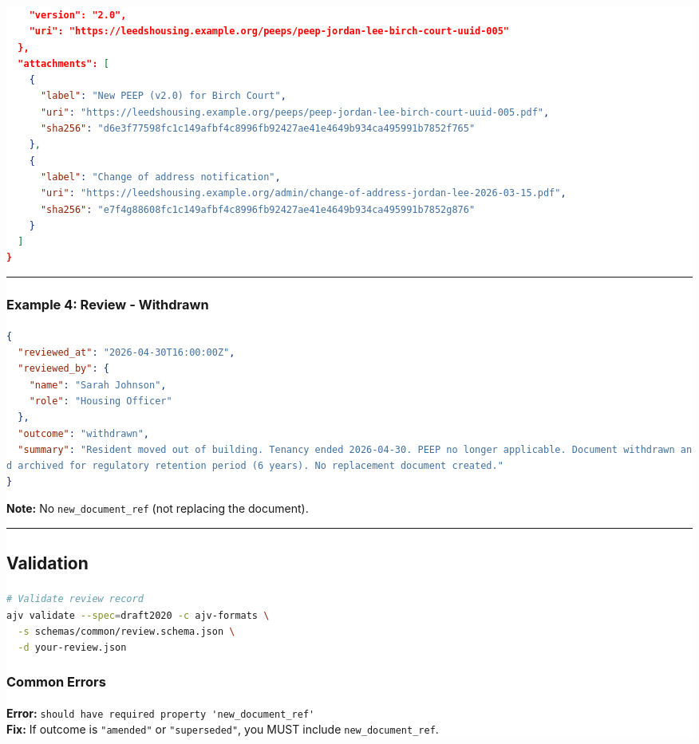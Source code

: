 ```json
    "version": "2.0",
    "uri": "https://leedshousing.example.org/peeps/peep-jordan-lee-birch-court-uuid-005"
  },
  "attachments": [
    {
      "label": "New PEEP (v2.0) for Birch Court",
      "uri": "https://leedshousing.example.org/peeps/peep-jordan-lee-birch-court-uuid-005.pdf",
      "sha256": "d6e3f77598fc1c149afbf4c8996fb92427ae41e4649b934ca495991b7852f765"
    },
    {
      "label": "Change of address notification",
      "uri": "https://leedshousing.example.org/admin/change-of-address-jordan-lee-2026-03-15.pdf",
      "sha256": "e7f4g88608fc1c149afbf4c8996fb92427ae41e4649b934ca495991b7852g876"
    }
  ]
}
```

---

### Example 4: Review - Withdrawn

```json
{
  "reviewed_at": "2026-04-30T16:00:00Z",
  "reviewed_by": {
    "name": "Sarah Johnson",
    "role": "Housing Officer"
  },
  "outcome": "withdrawn",
  "summary": "Resident moved out of building. Tenancy ended 2026-04-30. PEEP no longer applicable. Document withdrawn and archived for regulatory retention period (6 years). No replacement document created."
}
```

**Note:** No `new_document_ref` (not replacing the document).

---

## Validation

```bash
# Validate review record
ajv validate --spec=draft2020 -c ajv-formats \
  -s schemas/common/review.schema.json \
  -d your-review.json
```

### Common Errors

**Error:** `should have required property 'new_document_ref'`  
**Fix:** If outcome is `"amended"` or `"superseded"`, you MUST include `new_document_ref`.
